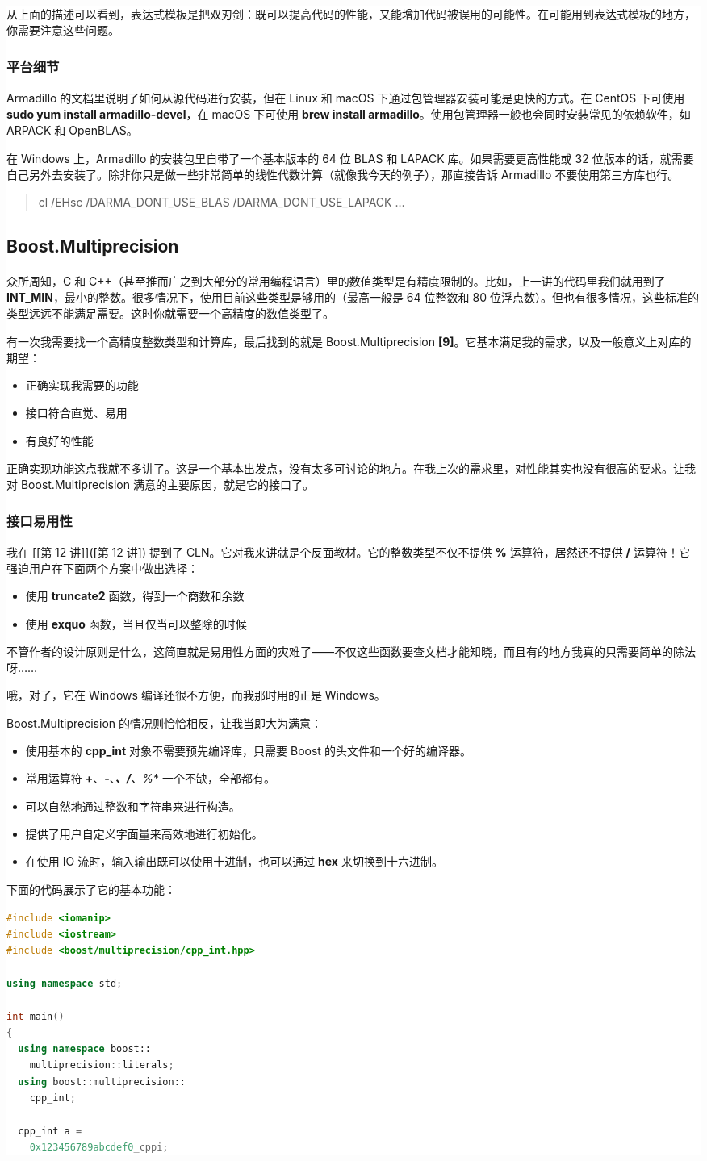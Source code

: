 从上面的描述可以看到，表达式模板是把双刃剑：既可以提高代码的性能，又能增加代码被误用的可能性。在可能用到表达式模板的地方，你需要注意这些问题。

### 平台细节 

Armadillo 的文档里说明了如何从源代码进行安装，但在 Linux 和 macOS 下通过包管理器安装可能是更快的方式。在 CentOS 下可使用 **sudo yum install armadillo-devel**，在 macOS 下可使用 **brew install armadillo**。使用包管理器一般也会同时安装常见的依赖软件，如 ARPACK 和 OpenBLAS。

在 Windows 上，Armadillo 的安装包里自带了一个基本版本的 64 位 BLAS 和 LAPACK 库。如果需要更高性能或 32 位版本的话，就需要自己另外去安装了。除非你只是做一些非常简单的线性代数计算（就像我今天的例子），那直接告诉 Armadillo 不要使用第三方库也行。

> cl /EHsc /DARMA_DONT_USE_BLAS /DARMA_DONT_USE_LAPACK …
> 


## Boost.Multiprecision 

众所周知，C 和 C++（甚至推而广之到大部分的常用编程语言）里的数值类型是有精度限制的。比如，上一讲的代码里我们就用到了 **INT_MIN**，最小的整数。很多情况下，使用目前这些类型是够用的（最高一般是 64 位整数和 80 位浮点数）。但也有很多情况，这些标准的类型远远不能满足需要。这时你就需要一个高精度的数值类型了。

有一次我需要找一个高精度整数类型和计算库，最后找到的就是 Boost.Multiprecision **[9]**。它基本满足我的需求，以及一般意义上对库的期望：

- 正确实现我需要的功能

- 接口符合直觉、易用

- 有良好的性能

正确实现功能这点我就不多讲了。这是一个基本出发点，没有太多可讨论的地方。在我上次的需求里，对性能其实也没有很高的要求。让我对 Boost.Multiprecision 满意的主要原因，就是它的接口了。

### 接口易用性 

我在 [[第 12 讲]]([第 12 讲]) 提到了 CLN。它对我来讲就是个反面教材。它的整数类型不仅不提供 **%** 运算符，居然还不提供 **/** 运算符！它强迫用户在下面两个方案中做出选择：

- 使用 **truncate2** 函数，得到一个商数和余数

- 使用 **exquo** 函数，当且仅当可以整除的时候

不管作者的设计原则是什么，这简直就是易用性方面的灾难了——不仅这些函数要查文档才能知晓，而且有的地方我真的只需要简单的除法呀……

哦，对了，它在 Windows 编译还很不方便，而我那时用的正是 Windows。

Boost.Multiprecision 的情况则恰恰相反，让我当即大为满意：

- 使用基本的 **cpp_int** 对象不需要预先编译库，只需要 Boost 的头文件和一个好的编译器。

- 常用运算符 **+**、**-**、*****、**/**、**%** 一个不缺，全部都有。

- 可以自然地通过整数和字符串来进行构造。

- 提供了用户自定义字面量来高效地进行初始化。

- 在使用 IO 流时，输入输出既可以使用十进制，也可以通过 **hex** 来切换到十六进制。

下面的代码展示了它的基本功能：

```cpp
#include <iomanip>
#include <iostream>
#include <boost/multiprecision/cpp_int.hpp>

using namespace std;

int main()
{
  using namespace boost::
    multiprecision::literals;
  using boost::multiprecision::
    cpp_int;

  cpp_int a =
    0x123456789abcdef0_cppi;
```